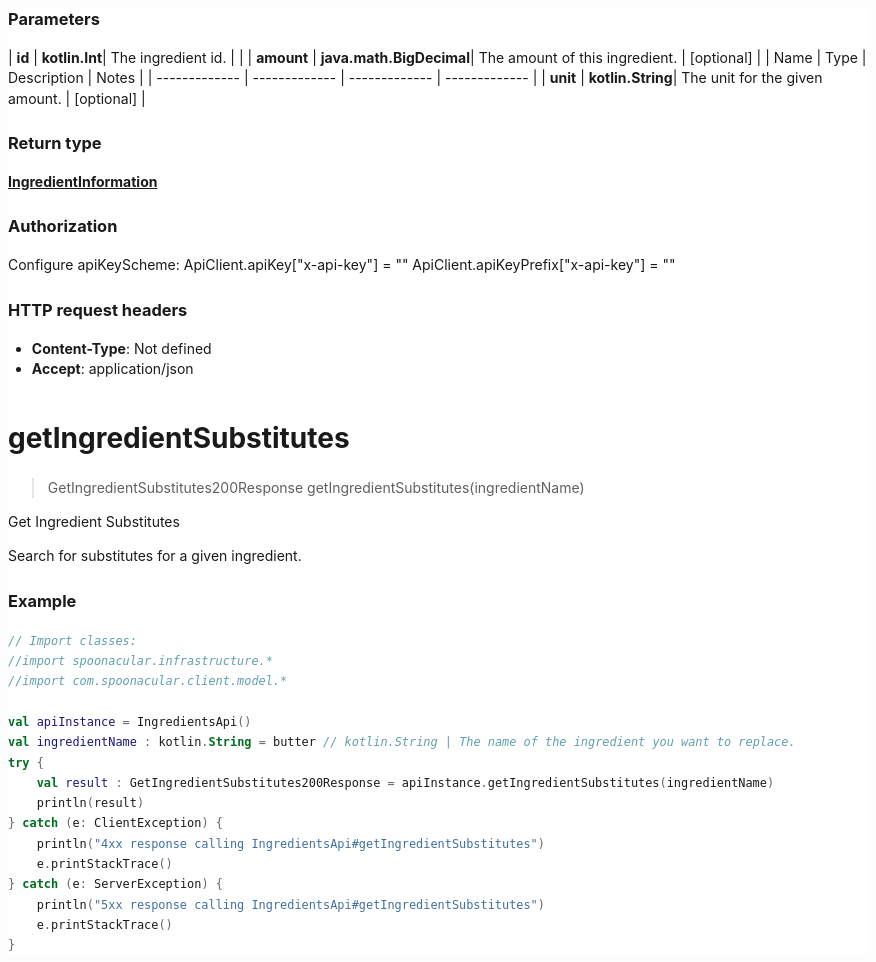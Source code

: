 ### Parameters
| **id** | **kotlin.Int**| The ingredient id. | |
| **amount** | **java.math.BigDecimal**| The amount of this ingredient. | [optional] |
| Name | Type | Description  | Notes |
| ------------- | ------------- | ------------- | ------------- |
| **unit** | **kotlin.String**| The unit for the given amount. | [optional] |

### Return type

[**IngredientInformation**](IngredientInformation.md)

### Authorization


Configure apiKeyScheme:
    ApiClient.apiKey["x-api-key"] = ""
    ApiClient.apiKeyPrefix["x-api-key"] = ""

### HTTP request headers

 - **Content-Type**: Not defined
 - **Accept**: application/json

<a id="getIngredientSubstitutes"></a>
# **getIngredientSubstitutes**
> GetIngredientSubstitutes200Response getIngredientSubstitutes(ingredientName)

Get Ingredient Substitutes

Search for substitutes for a given ingredient.

### Example
```kotlin
// Import classes:
//import spoonacular.infrastructure.*
//import com.spoonacular.client.model.*

val apiInstance = IngredientsApi()
val ingredientName : kotlin.String = butter // kotlin.String | The name of the ingredient you want to replace.
try {
    val result : GetIngredientSubstitutes200Response = apiInstance.getIngredientSubstitutes(ingredientName)
    println(result)
} catch (e: ClientException) {
    println("4xx response calling IngredientsApi#getIngredientSubstitutes")
    e.printStackTrace()
} catch (e: ServerException) {
    println("5xx response calling IngredientsApi#getIngredientSubstitutes")
    e.printStackTrace()
}
```
